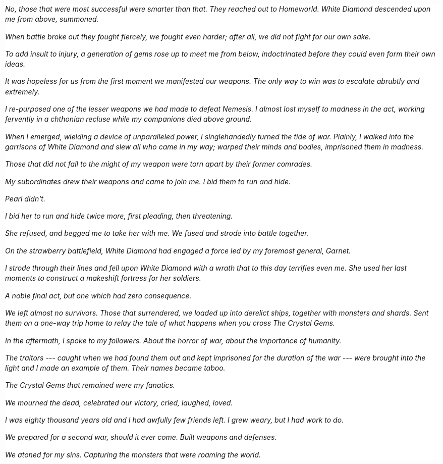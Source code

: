 *No, those that were most successful were smarter than that. They reached out to Homeworld.
White Diamond descended upon me from above, summoned.*

*When battle broke out they fought fiercely, we fought even harder; after all,
we did not fight for our own sake.*

*To add insult to injury, a generation of gems rose up to meet
me from below, indoctrinated before they could even form their own ideas.*

*It was hopeless for us from the first moment we manifested our weapons.
The only way to win was to escalate abrubtly and extremely.*

*I re-purposed one of the lesser weapons we had made to defeat Nemesis. I almost lost myself to madness
in the act, working fervently in a chthonian recluse while my companions died above ground.*

*When I emerged, wielding a device of unparalleled power, I singlehandedly turned the tide of war.
Plainly, I walked into the garrisons of White Diamond and slew all who came in my way; warped their minds
and bodies, imprisoned them in madness.*

*Those that did not fall to the might of my weapon were torn apart by their former comrades.*

*My subordinates drew their weapons and came to join me. I bid them to run and hide.*

*Pearl didn't.*

*I bid her to run and hide twice more, first pleading, then threatening.*

*She refused, and begged me to take her with me. We fused and strode into battle together.*

*On the strawberry battlefield, White Diamond had engaged a force led by my foremost general, Garnet.*

*I strode through their lines and fell upon White Diamond with a wrath that to this day
terrifies even me. She used her last moments to construct a makeshift fortress for her soldiers.*

*A noble final act, but one which had zero consequence.*

*We left almost no survivors. Those that surrendered, we loaded up into derelict ships, together with
monsters and shards. Sent them on a one-way trip home to relay the tale of what happens when you
cross The Crystal Gems.*

*In the aftermath, I spoke to my followers. About the horror of war, about the
importance of humanity.*

*The traitors --- caught when we had found them out and kept imprisoned for the duration of the war ---
were brought into the light and I made an example of them. Their names became taboo.*

*The Crystal Gems that remained were my fanatics.*

*We mourned the dead, celebrated our victory, cried, laughed, loved.*

*I was eighty thousand years old and I had awfully few friends left. I grew weary, but I had
work to do.*

*We prepared for a second war, should it ever come. Built weapons and defenses.*

*We atoned for my sins. Capturing the monsters that were roaming the world.*
